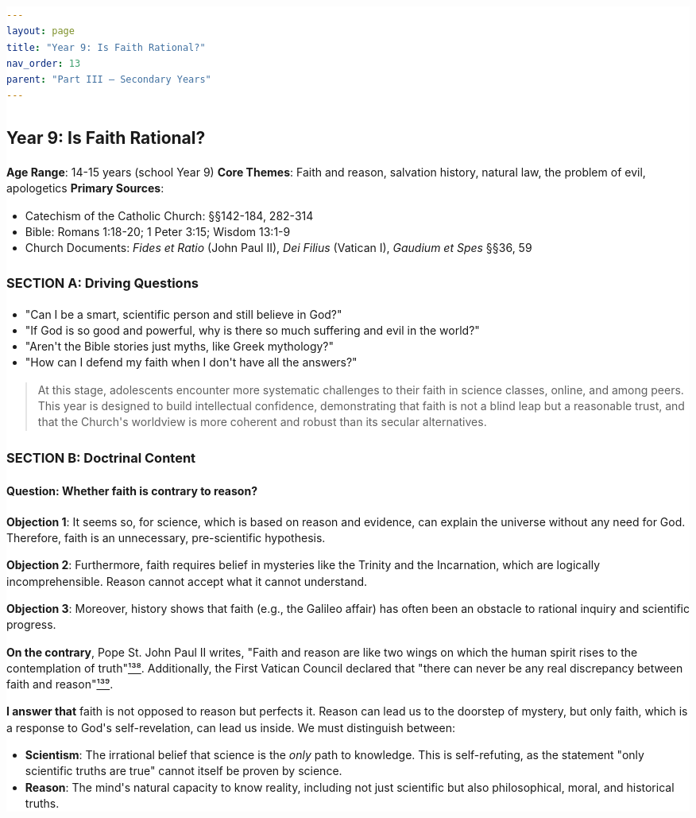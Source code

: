 ```yaml
---
layout: page
title: "Year 9: Is Faith Rational?"
nav_order: 13
parent: "Part III — Secondary Years"
---
```


## Year 9: Is Faith Rational?

**Age Range**: 14-15 years (school Year 9)
**Core Themes**: Faith and reason, salvation history, natural law, the problem of evil, apologetics
**Primary Sources**:
-   Catechism of the Catholic Church: §§142-184, 282-314
-   Bible: Romans 1:18-20; 1 Peter 3:15; Wisdom 13:1-9
-   Church Documents: *Fides et Ratio* (John Paul II), *Dei Filius* (Vatican I), *Gaudium et Spes* §§36, 59

### SECTION A: Driving Questions

-   "Can I be a smart, scientific person and still believe in God?"
-   "If God is so good and powerful, why is there so much suffering and evil in the world?"
-   "Aren't the Bible stories just myths, like Greek mythology?"
-   "How can I defend my faith when I don't have all the answers?"

> At this stage, adolescents encounter more systematic challenges to their faith in science classes, online, and among peers. This year is designed to build intellectual confidence, demonstrating that faith is not a blind leap but a reasonable trust, and that the Church's worldview is more coherent and robust than its secular alternatives.

### SECTION B: Doctrinal Content

#### Question: Whether faith is contrary to reason?

**Objection 1**: It seems so, for science, which is based on reason and evidence, can explain the universe without any need for God. Therefore, faith is an unnecessary, pre-scientific hypothesis.

**Objection 2**: Furthermore, faith requires belief in mysteries like the Trinity and the Incarnation, which are logically incomprehensible. Reason cannot accept what it cannot understand.

**Objection 3**: Moreover, history shows that faith (e.g., the Galileo affair) has often been an obstacle to rational inquiry and scientific progress.

**On the contrary**, Pope St. John Paul II writes, "Faith and reason are like two wings on which the human spirit rises to the contemplation of truth"[¹³⁸](#ref-138). Additionally, the First Vatican Council declared that "there can never be any real discrepancy between faith and reason"[¹³⁹](#ref-139).

**I answer that** faith is not opposed to reason but perfects it. Reason can lead us to the doorstep of mystery, but only faith, which is a response to God's self-revelation, can lead us inside. We must distinguish between:

-   **Scientism**: The irrational belief that science is the *only* path to knowledge. This is self-refuting, as the statement "only scientific truths are true" cannot itself be proven by science.
-   **Reason**: The mind's natural capacity to know reality, including not just scientific but also philosophical, moral, and historical truths.
